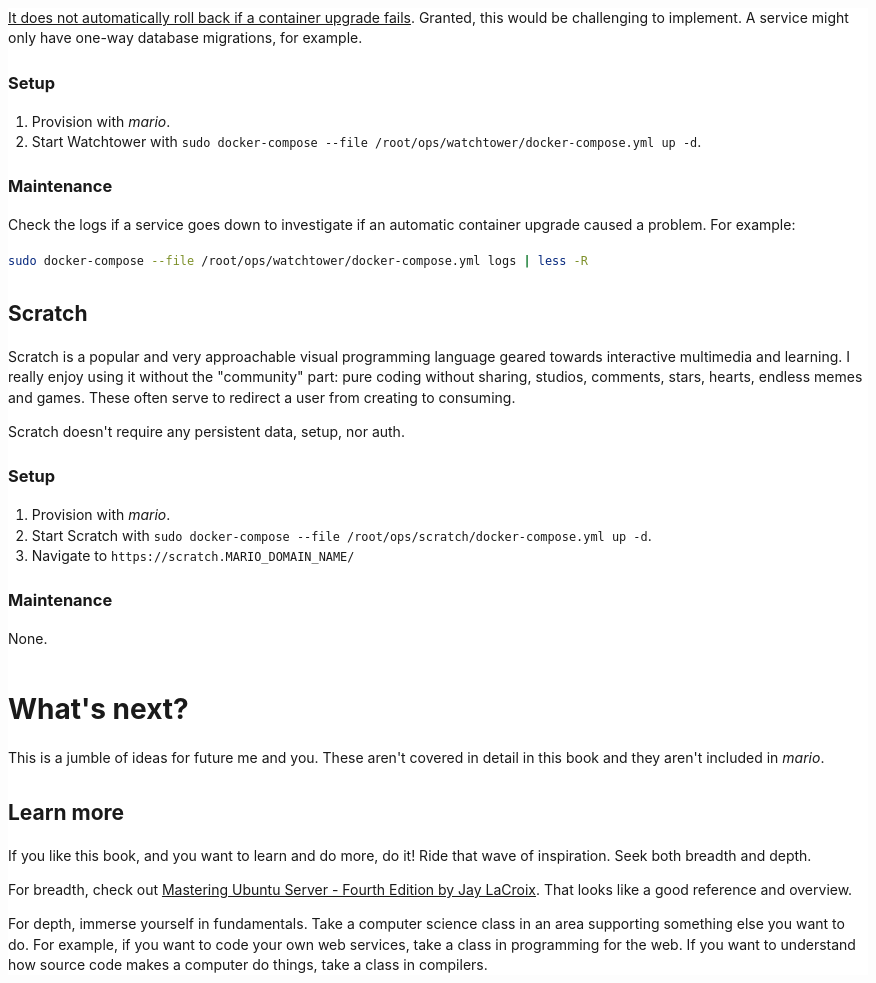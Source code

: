 [It does not automatically roll back if a container upgrade fails](https://github.com/containrrr/watchtower/issues/90). Granted, this would be challenging to implement. A service might only have one-way database migrations, for example.

### Setup

1. Provision with _mario_.
1. Start Watchtower with `sudo docker-compose --file /root/ops/watchtower/docker-compose.yml up -d`.

### Maintenance

Check the logs if a service goes down to investigate if an automatic container upgrade caused a problem. For example:

```bash
sudo docker-compose --file /root/ops/watchtower/docker-compose.yml logs | less -R
```

## Scratch

Scratch is a popular and very approachable visual programming language geared towards interactive multimedia and learning. I really enjoy using it without the "community" part: pure coding without sharing, studios, comments, stars, hearts, endless memes and games. These often serve to redirect a user from creating to consuming.

Scratch doesn't require any persistent data, setup, nor auth.

### Setup

1. Provision with _mario_.
1. Start Scratch with `sudo docker-compose --file /root/ops/scratch/docker-compose.yml up -d`.
1. Navigate to `https://scratch.MARIO_DOMAIN_NAME/`

### Maintenance

None.

# What's next?

This is a jumble of ideas for future me and you. These aren't covered in detail in this book and they aren't included in _mario_.

## Learn more

If you like this book, and you want to learn and do more, do it! Ride that wave of inspiration. Seek both breadth and depth.

For breadth, check out [Mastering Ubuntu Server - Fourth Edition by Jay LaCroix](https://ubuntuserverbook.com). That looks like a good reference and overview.

For depth, immerse yourself in fundamentals. Take a computer science class in an area supporting something else you want to do. For example, if you want to code your own web services, take a class in programming for the web. If you want to understand how source code makes a computer do things, take a class in compilers.
